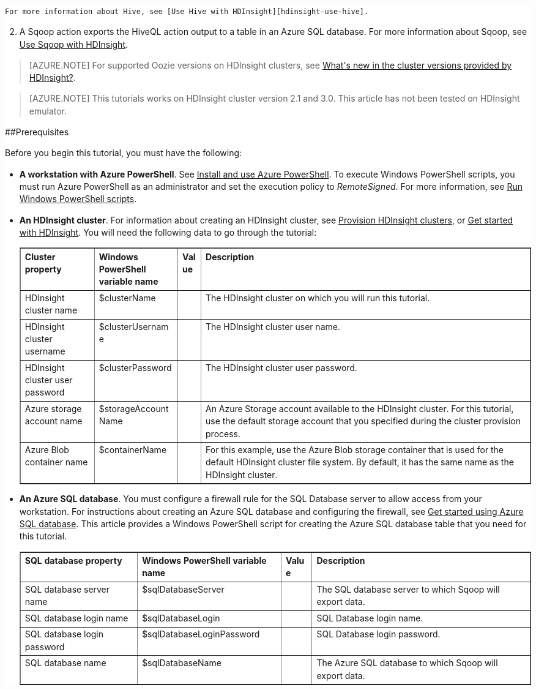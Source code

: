 	For more information about Hive, see [Use Hive with HDInsight][hdinsight-use-hive].

2.  A Sqoop action exports the HiveQL action output to a table in an Azure SQL database. For more information about Sqoop, see [Use Sqoop with HDInsight][hdinsight-use-sqoop].

> [AZURE.NOTE] For supported Oozie versions on HDInsight clusters, see [What's new in the cluster versions provided by HDInsight?][hdinsight-versions].

> [AZURE.NOTE] This tutorials works on HDInsight cluster version 2.1 and 3.0. This article has not been tested on HDInsight emulator.


##<a id="prerequisites"></a>Prerequisites

Before you begin this tutorial, you must have the following:

- **A workstation with Azure PowerShell**. See [Install and use Azure PowerShell](/documentation/articles/install-configure-powershell). To execute Windows PowerShell scripts, you must run Azure PowerShell as an administrator and set the execution policy to *RemoteSigned*. For more information, see [Run Windows PowerShell scripts][powershell-script].
- **An HDInsight cluster**. For information about creating an HDInsight cluster, see [Provision HDInsight clusters][hdinsight-provision], or [Get started with HDInsight][hdinsight-get-started]. You will need the following data to go through the tutorial:

	<table border = "1">
	<tr><th>Cluster property</th><th>Windows PowerShell variable name</th><th>Value</th><th>Description</th></tr>
	<tr><td>HDInsight cluster name</td><td>$clusterName</td><td></td><td>The HDInsight cluster on which you will run this tutorial.</td></tr>
	<tr><td>HDInsight cluster username</td><td>$clusterUsername</td><td></td><td>The HDInsight cluster user name. </td></tr>
	<tr><td>HDInsight cluster user password </td><td>$clusterPassword</td><td></td><td>The HDInsight cluster user password.</td></tr>
	<tr><td>Azure storage account name</td><td>$storageAccountName</td><td></td><td>An Azure Storage account available to the HDInsight cluster. For this tutorial, use the default storage account that you specified during the cluster provision process.</td></tr>
	<tr><td>Azure Blob container name</td><td>$containerName</td><td></td><td>For this example, use the Azure Blob storage container that is used for the default HDInsight cluster file system. By default, it has the same name as the HDInsight cluster.</td></tr>
	</table>

- **An Azure SQL database**. You must configure a firewall rule for the SQL Database server to allow access from your workstation. For instructions about creating an Azure SQL database and configuring the firewall, see [Get started using Azure SQL database][sqldatabase-get-started]. This article provides a Windows PowerShell script for creating the Azure SQL database table that you need for this tutorial.

	<table border = "1">
	<tr><th>SQL database property</th><th>Windows PowerShell variable name</th><th>Value</th><th>Description</th></tr>
	<tr><td>SQL database server name</td><td>$sqlDatabaseServer</td><td></td><td>The SQL database server to which Sqoop will export data. </td></tr>
	<tr><td>SQL database login name</td><td>$sqlDatabaseLogin</td><td></td><td>SQL Database login name.</td></tr>
	<tr><td>SQL database login password</td><td>$sqlDatabaseLoginPassword</td><td></td><td>SQL Database login password.</td></tr>
	<tr><td>SQL database name</td><td>$sqlDatabaseName</td><td></td><td>The Azure SQL database to which Sqoop will export data. </td></tr>
	</table>


[hdinsight-cmdlets-download]: http://go.microsoft.com/fwlink/?LinkID=325563
[hdinsight-versions]: /documentation/articles/hdinsight-component-versioning
[hdinsight-storage]: /documentation/articles/hdinsight-use-blob-storage
[hdinsight-get-started]: /documentation/articles/hdinsight-get-started
[hdinsight-admin-portal]: /documentation/articles/hdinsight-administer-use-management-portal-v1
[hdinsight-use-sqoop]: /documentation/articles/hdinsight-use-sqoop
[hdinsight-provision]: /documentation/articles/hdinsight-provision-clusters
[hdinsight-admin-powershell]: /documentation/articles/hdinsight-administer-use-powershell
[hdinsight-upload-data]: /documentation/articles/hdinsight-upload-data
[hdinsight-use-hive]: /documentation/articles/hdinsight-use-hive
[hdinsight-use-pig]: /documentation/articles/hdinsight-use-pig
[hdinsight-storage]: /documentation/articles/hdinsight-use-blob-storage
[hdinsight-get-started-emulator]: /documentation/articles/hdinsight-get-started-emulator
[hdinsight-develop-streaming-jobs]: /documentation/articles/hdinsight-hadoop-develop-deploy-streaming-jobs
[hdinsight-develop-java-mapreduce]: /documentation/articles/hdinsight-develop-deploy-java-mapreduce
[hdinsight-use-oozie]: /documentation/articles/hdinsight-use-oozie
[sqldatabase-create-configue]: /documentation/articles/sql-database-create-configure
[sqldatabase-get-started]: /documentation/articles/sql-database-get-started
[azure-management-portal]: https://manage.windowsazure.cn/
[azure-create-storageaccount]: /documentation/articles/storage-create-storage-account
[apache-hadoop]: http://hadoop.apache.org/
[apache-oozie-400]: http://oozie.apache.org/docs/4.0.0/
[apache-oozie-332]: http://oozie.apache.org/docs/3.3.2/
[powershell-download]: /downloads/
[powershell-about-profiles]: https://technet.microsoft.com/zh-cn/library/hh847857.aspx
[powershell-install-configure]: /documentation/articles/powershell-install-configure
[powershell-start]: http://technet.microsoft.com/zh-cn/library/hh847889.aspx
[powershell-script]: http://technet.microsoft.com/zh-cn/library/ee176949.aspx
[cindygross-hive-tables]: http://blogs.msdn.com/b/cindygross/archive/2013/02/06/hdinsight-hive-internal-and-external-tables-intro.aspx
[img-workflow-diagram]: ./media/hdinsight-use-oozie-coordinator-time/HDI.UseOozie.Workflow.Diagram.png
[img-preparation-output]: ./media/hdinsight-use-oozie-coordinator-time/HDI.UseOozie.Preparation.Output1.png  
[img-runworkflow-output]: ./media/hdinsight-use-oozie-coordinator-time/HDI.UseOozie.RunCoord.Output.png  
[technetwiki-hive-error]: http://social.technet.microsoft.com/wiki/contents/articles/23047.hdinsight-hive-error-unable-to-rename.aspx